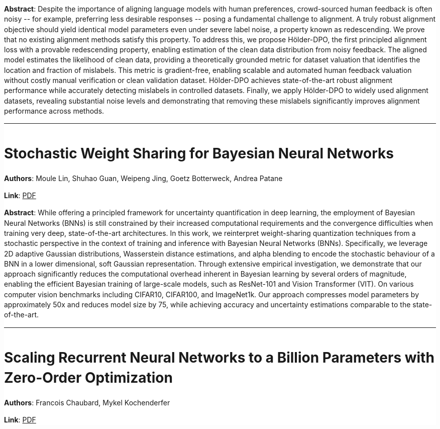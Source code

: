 **Abstract**: Despite the importance of aligning language models with human preferences, crowd-sourced human feedback is often noisy -- for example, preferring less desirable responses -- posing a fundamental challenge to alignment. A truly robust alignment objective should yield identical model parameters even under severe label noise, a property known as redescending. We prove that no existing alignment methods satisfy this property. To address this, we propose Hölder-DPO, the first principled alignment loss with a provable redescending property, enabling estimation of the clean data distribution from noisy feedback. The aligned model estimates the likelihood of clean data, providing a theoretically grounded metric for dataset valuation that identifies the location and fraction of mislabels. This metric is gradient-free, enabling scalable and automated human feedback valuation without costly manual verification or clean validation dataset. Hölder-DPO achieves state-of-the-art robust alignment performance while accurately detecting mislabels in controlled datasets. Finally, we apply Hölder-DPO to widely used alignment datasets, revealing substantial noise levels and demonstrating that removing these mislabels significantly improves alignment performance across methods. 

---
# Stochastic Weight Sharing for Bayesian Neural Networks 

**Authors**: Moule Lin, Shuhao Guan, Weipeng Jing, Goetz Botterweck, Andrea Patane  

**Link**: [PDF](https://arxiv.org/pdf/2505.17856)  

**Abstract**: While offering a principled framework for uncertainty quantification in deep learning, the employment of Bayesian Neural Networks (BNNs) is still constrained by their increased computational requirements and the convergence difficulties when training very deep, state-of-the-art architectures. In this work, we reinterpret weight-sharing quantization techniques from a stochastic perspective in the context of training and inference with Bayesian Neural Networks (BNNs). Specifically, we leverage 2D adaptive Gaussian distributions, Wasserstein distance estimations, and alpha blending to encode the stochastic behaviour of a BNN in a lower dimensional, soft Gaussian representation. Through extensive empirical investigation, we demonstrate that our approach significantly reduces the computational overhead inherent in Bayesian learning by several orders of magnitude, enabling the efficient Bayesian training of large-scale models, such as ResNet-101 and Vision Transformer (VIT). On various computer vision benchmarks including CIFAR10, CIFAR100, and ImageNet1k. Our approach compresses model parameters by approximately 50x and reduces model size by 75, while achieving accuracy and uncertainty estimations comparable to the state-of-the-art. 

---
# Scaling Recurrent Neural Networks to a Billion Parameters with Zero-Order Optimization 

**Authors**: Francois Chaubard, Mykel Kochenderfer  

**Link**: [PDF](https://arxiv.org/pdf/2505.17852)  


